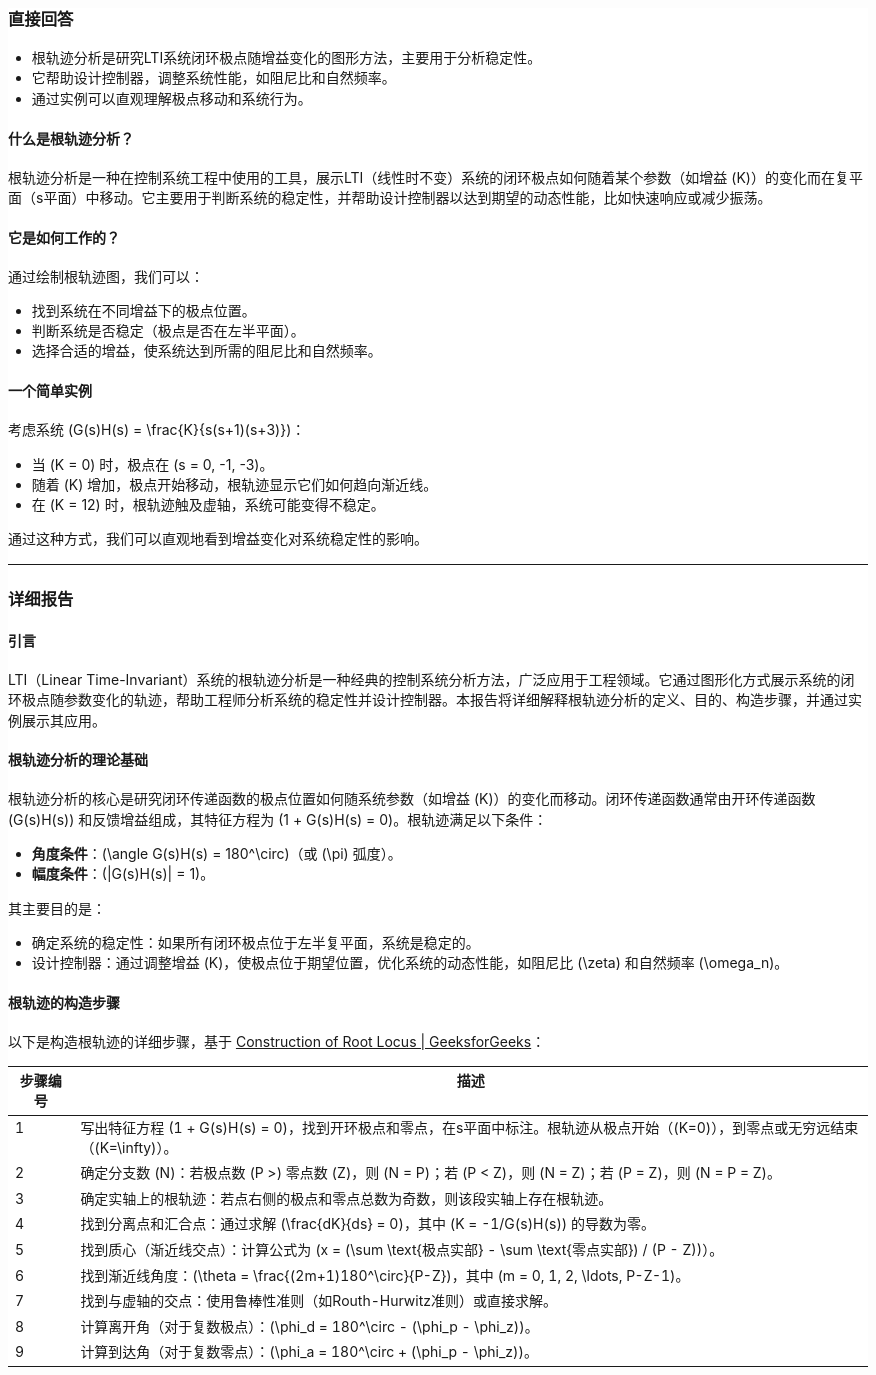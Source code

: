 ### 直接回答

- 根轨迹分析是研究LTI系统闭环极点随增益变化的图形方法，主要用于分析稳定性。
- 它帮助设计控制器，调整系统性能，如阻尼比和自然频率。
- 通过实例可以直观理解极点移动和系统行为。

#### 什么是根轨迹分析？
根轨迹分析是一种在控制系统工程中使用的工具，展示LTI（线性时不变）系统的闭环极点如何随着某个参数（如增益 \(K\)）的变化而在复平面（s平面）中移动。它主要用于判断系统的稳定性，并帮助设计控制器以达到期望的动态性能，比如快速响应或减少振荡。

#### 它是如何工作的？
通过绘制根轨迹图，我们可以：
- 找到系统在不同增益下的极点位置。
- 判断系统是否稳定（极点是否在左半平面）。
- 选择合适的增益，使系统达到所需的阻尼比和自然频率。

#### 一个简单实例
考虑系统 \(G(s)H(s) = \frac{K}{s(s+1)(s+3)}\)：
- 当 \(K = 0\) 时，极点在 \(s = 0, -1, -3\)。
- 随着 \(K\) 增加，极点开始移动，根轨迹显示它们如何趋向渐近线。
- 在 \(K = 12\) 时，根轨迹触及虚轴，系统可能变得不稳定。

通过这种方式，我们可以直观地看到增益变化对系统稳定性的影响。

---

### 详细报告

#### 引言
LTI（Linear Time-Invariant）系统的根轨迹分析是一种经典的控制系统分析方法，广泛应用于工程领域。它通过图形化方式展示系统的闭环极点随参数变化的轨迹，帮助工程师分析系统的稳定性并设计控制器。本报告将详细解释根轨迹分析的定义、目的、构造步骤，并通过实例展示其应用。

#### 根轨迹分析的理论基础
根轨迹分析的核心是研究闭环传递函数的极点位置如何随系统参数（如增益 \(K\)）的变化而移动。闭环传递函数通常由开环传递函数 \(G(s)H(s)\) 和反馈增益组成，其特征方程为 \(1 + G(s)H(s) = 0\)。根轨迹满足以下条件：
- **角度条件**：\(\angle G(s)H(s) = 180^\circ\)（或 \(\pi\) 弧度）。
- **幅度条件**：\(|G(s)H(s)| = 1\)。

其主要目的是：
- 确定系统的稳定性：如果所有闭环极点位于左半复平面，系统是稳定的。
- 设计控制器：通过调整增益 \(K\)，使极点位于期望位置，优化系统的动态性能，如阻尼比 \(\zeta\) 和自然频率 \(\omega_n\)。

#### 根轨迹的构造步骤
以下是构造根轨迹的详细步骤，基于 [Construction of Root Locus | GeeksforGeeks](https://www.geeksforgeeks.org/construction-of-root-locus/)：

| 步骤编号 | 描述                                                                 |
|----------|----------------------------------------------------------------------|
| 1        | 写出特征方程 \(1 + G(s)H(s) = 0\)，找到开环极点和零点，在s平面中标注。根轨迹从极点开始（\(K=0\)），到零点或无穷远结束（\(K=\infty\)）。 |
| 2        | 确定分支数 \(N\)：若极点数 \(P >\) 零点数 \(Z\)，则 \(N = P\)；若 \(P < Z\)，则 \(N = Z\)；若 \(P = Z\)，则 \(N = P = Z\)。 |
| 3        | 确定实轴上的根轨迹：若点右侧的极点和零点总数为奇数，则该段实轴上存在根轨迹。 |
| 4        | 找到分离点和汇合点：通过求解 \(\frac{dK}{ds} = 0\)，其中 \(K = -1/G(s)H(s)\) 的导数为零。 |
| 5        | 找到质心（渐近线交点）：计算公式为 \(x = (\sum \text{极点实部} - \sum \text{零点实部}) / (P - Z)\)）。 |
| 6        | 找到渐近线角度：\(\theta = \frac{(2m+1)180^\circ}{P-Z}\)，其中 \(m = 0, 1, 2, \ldots, P-Z-1\)。 |
| 7        | 找到与虚轴的交点：使用鲁棒性准则（如Routh-Hurwitz准则）或直接求解。 |
| 8        | 计算离开角（对于复数极点）：\(\phi_d = 180^\circ - (\phi_p - \phi_z)\)。 |
| 9        | 计算到达角（对于复数零点）：\(\phi_a = 180^\circ + (\phi_p - \phi_z)\)。 |
